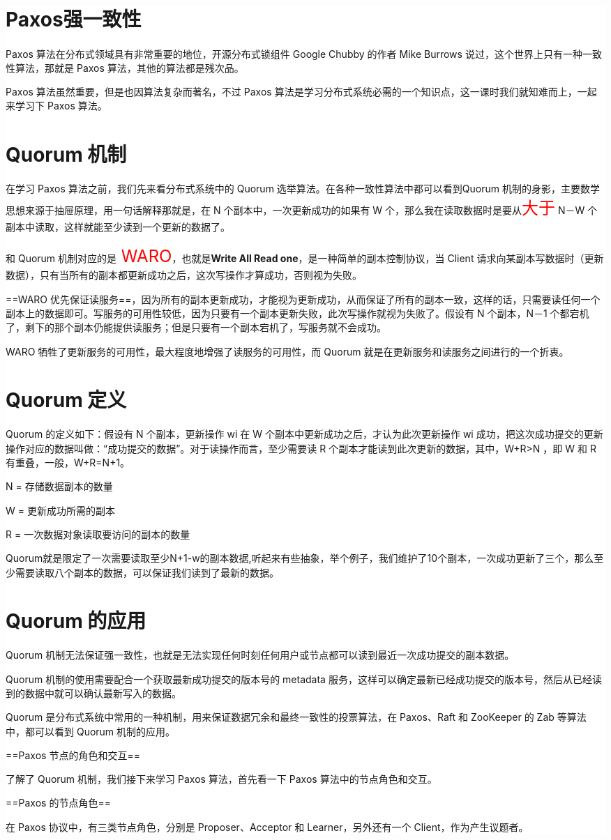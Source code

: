 # Paxos强一致性

Paxos 算法在分布式领域具有非常重要的地位，开源分布式锁组件 Google Chubby 的作者 Mike Burrows 说过，这个世界上只有一种一致性算法，那就是 Paxos 算法，其他的算法都是残次品。



Paxos 算法虽然重要，但是也因算法复杂而著名，不过 Paxos 算法是学习分布式系统必需的一个知识点，这一课时我们就知难而上，一起来学习下 Paxos 算法。

# Quorum 机制

在学习 Paxos 算法之前，我们先来看分布式系统中的 Quorum 选举算法。在各种一致性算法中都可以看到Quorum 机制的身影，主要数学思想来源于抽屉原理，用一句话解释那就是，在 N 个副本中，一次更新成功的如果有 W 个，那么我在读取数据时是要从<font color=red size=5x>大于</font> N－W 个副本中读取，这样就能至少读到一个更新的数据了。



和 Quorum 机制对应的是<font color=red size=5x> WARO</font>，也就是**Write All Read one**，是一种简单的副本控制协议，当 Client 请求向某副本写数据时（更新数据），只有当所有的副本都更新成功之后，这次写操作才算成功，否则视为失败。



==WARO 优先保证读服务==，因为所有的副本更新成功，才能视为更新成功，从而保证了所有的副本一致，这样的话，只需要读任何一个副本上的数据即可。写服务的可用性较低，因为只要有一个副本更新失败，此次写操作就视为失败了。假设有 N 个副本，N－1 个都宕机了，剩下的那个副本仍能提供读服务；但是只要有一个副本宕机了，写服务就不会成功。



WARO 牺牲了更新服务的可用性，最大程度地增强了读服务的可用性，而 Quorum 就是在更新服务和读服务之间进行的一个折衷。

# Quorum 定义

Quorum 的定义如下：假设有 N 个副本，更新操作 wi 在 W 个副本中更新成功之后，才认为此次更新操作 wi 成功，把这次成功提交的更新操作对应的数据叫做：“成功提交的数据”。对于读操作而言，至少需要读 R 个副本才能读到此次更新的数据，其中，W+R>N ，即 W 和 R 有重叠，一般，W+R=N+1。

N = 存储数据副本的数量

W = 更新成功所需的副本

R = 一次数据对象读取要访问的副本的数量

Quorum就是限定了一次需要读取至少N+1-w的副本数据,听起来有些抽象，举个例子，我们维护了10个副本，一次成功更新了三个，那么至少需要读取八个副本的数据，可以保证我们读到了最新的数据。

# Quorum 的应用

Quorum 机制无法保证强一致性，也就是无法实现任何时刻任何用户或节点都可以读到最近一次成功提交的副本数据。



Quorum 机制的使用需要配合一个获取最新成功提交的版本号的 metadata 服务，这样可以确定最新已经成功提交的版本号，然后从已经读到的数据中就可以确认最新写入的数据。



Quorum 是分布式系统中常用的一种机制，用来保证数据冗余和最终一致性的投票算法，在 Paxos、Raft 和 ZooKeeper 的 Zab 等算法中，都可以看到 Quorum 机制的应用。

==Paxos 节点的角色和交互==

了解了 Quorum 机制，我们接下来学习 Paxos 算法，首先看一下 Paxos 算法中的节点角色和交互。

==Paxos 的节点角色==

在 Paxos 协议中，有三类节点角色，分别是 Proposer、Acceptor 和 Learner，另外还有一个 Client，作为产生议题者。
